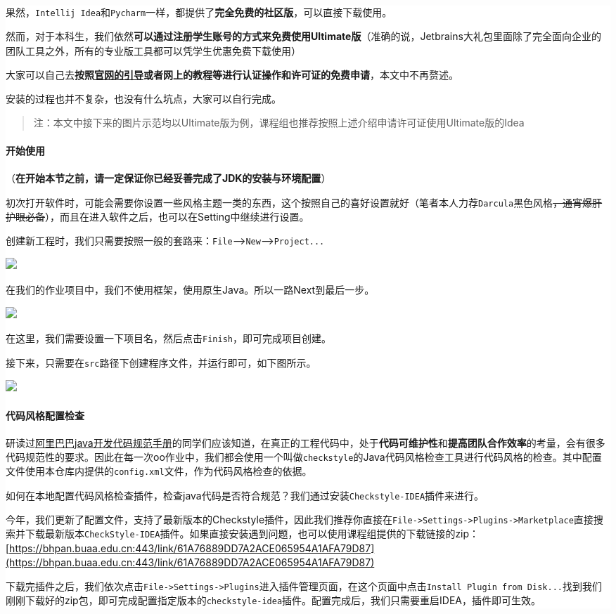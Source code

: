 果然，`Intellij Idea`和`Pycharm`一样，都提供了**完全免费的社区版**，可以直接下载使用。

然而，对于本科生，我们依然**可以通过注册学生账号的方式来免费使用Ultimate版**（准确的说，Jetbrains大礼包里面除了完全面向企业的团队工具之外，所有的专业版工具都可以凭学生优惠免费下载使用）

大家可以自己去**按照[官网的引导](https://www.jetbrains.com/student/)或者网上的教程等进行认证操作和许可证的免费申请**，本文中不再赘述。

安装的过程也并不复杂，也没有什么坑点，大家可以自行完成。

>  注：本文中接下来的图片示范均以Ultimate版为例，课程组也推荐按照上述介绍申请许可证使用Ultimate版的Idea

#### 开始使用

（**在开始本节之前，请一定保证你已经妥善完成了JDK的安装与环境配置**）

初次打开软件时，可能会需要你设置一些风格主题一类的东西，这个按照自己的喜好设置就好（笔者本人力荐`Darcula`黑色风格<del>，通宵爆肝护眼必备</del>），而且在进入软件之后，也可以在Setting中继续进行设置。

创建新工程时，我们只需要按照一般的套路来：`File`-->`New`-->`Project...`

<img src="http://misaka-oss.oss-cn-beijing.aliyuncs.com/cs/oo_assistant_files/idea-usage/idea-new-project-1.png" width="50%;" />

在我们的作业项目中，我们不使用框架，使用原生Java。所以一路Next到最后一步。

<img src="http://misaka-oss.oss-cn-beijing.aliyuncs.com/cs/oo_assistant_files/idea-usage/idea-new-project-2.png" width="50%;" />

在这里，我们需要设置一下项目名，然后点击`Finish`，即可完成项目创建。

接下来，只需要在`src`路径下创建程序文件，并运行即可，如下图所示。

![](http://misaka-oss.oss-cn-beijing.aliyuncs.com/cs/oo_assistant_files/idea-usage/idea-new-project-3.png)

#### 代码风格配置检查

研读过[阿里巴巴java开发代码规范手册](https://files.cnblogs.com/files/han-1034683568/%E9%98%BF%E9%87%8C%E5%B7%B4%E5%B7%B4Java%E5%BC%80%E5%8F%91%E6%89%8B%E5%86%8Cv1.2.0.pdf)的同学们应该知道，在真正的工程代码中，处于**代码可维护性**和**提高团队合作效率**的考量，会有很多代码规范性的要求。因此在每一次oo作业中，我们都会使用一个叫做`checkstyle`的Java代码风格检查工具进行代码风格的检查。其中配置文件使用本仓库内提供的`config.xml`文件，作为代码风格检查的依据。

如何在本地配置代码风格检查插件，检查java代码是否符合规范？我们通过安装`Checkstyle-IDEA`插件来进行。

今年，我们更新了配置文件，支持了最新版本的Checkstyle插件，因此我们推荐你直接在`File->Settings->Plugins->Marketplace`直接搜索并下载最新版本`CheckStyle-IDEA`插件。如果直接安装遇到问题，也可以使用课程组提供的下载链接的zip：[https://bhpan.buaa.edu.cn:443/link/61A76889DD7A2ACE065954A1AFA79D87](https://bhpan.buaa.edu.cn:443/link/61A76889DD7A2ACE065954A1AFA79D87)

下载完插件之后，我们依次点击`File->Settings->Plugins`进入插件管理页面，在这个页面中点击`Install Plugin from Disk...`找到我们刚刚下载好的zip包，即可完成配置指定版本的`checkstyle-idea`插件。配置完成后，我们只需要重启IDEA，插件即可生效。
